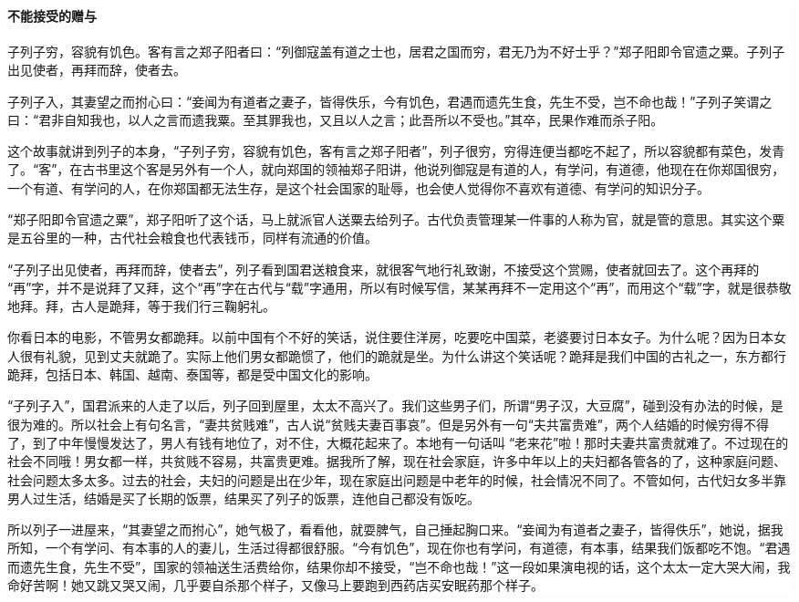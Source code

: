 <h4 id="不能接受的赠与">不能接受的赠与</h4>
<p>子列子穷，容貌有饥色。客有言之郑子阳者曰：“列御寇盖有道之士也，居君之国而穷，君无乃为不好士乎？”郑子阳即令官遗之粟。子列子出见使者，再拜而辞，使者去。</p>
<p>子列子入，其妻望之而拊心曰：“妾闻为有道者之妻子，皆得佚乐，今有饥色，君遇而遗先生食，先生不受，岂不命也哉！”子列子笑谓之曰：“君非自知我也，以人之言而遗我粟。至其罪我也，又且以人之言；此吾所以不受也。”其卒，民果作难而杀子阳。</p>
<p>这个故事就讲到列子的本身，“子列子穷，容貌有饥色，客有言之郑子阳者”，列子很穷，穷得连便当都吃不起了，所以容貌都有菜色，发青了。“客”，在古书里这个客是另外有一个人，就向郑国的领袖郑子阳讲，他说列御寇是有道的人，有学问，有道德，他现在在你郑国很穷，一个有道、有学问的人，在你郑国都无法生存，是这个社会国家的耻辱，也会使人觉得你不喜欢有道德、有学问的知识分子。</p>
<p>“郑子阳即令官遗之粟”，郑子阳听了这个话，马上就派官人送粟去给列子。古代负责管理某一件事的人称为官，就是管的意思。其实这个粟是五谷里的一种，古代社会粮食也代表钱币，同样有流通的价值。</p>
<p>“子列子出见使者，再拜而辞，使者去”，列子看到国君送粮食来，就很客气地行礼致谢，不接受这个赏赐，使者就回去了。这个再拜的 “再”字，并不是说拜了又拜，这个“再”字在古代与“载”字通用，所以有时候写信，某某再拜不一定用这个“再”，而用这个“载”字，就是很恭敬地拜。拜，古人是跪拜，等于我们行三鞠躬礼。</p>
<p>你看日本的电影，不管男女都跪拜。以前中国有个不好的笑话，说住要住洋房，吃要吃中国菜，老婆要讨日本女子。为什么呢？因为日本女人很有礼貌，见到丈夫就跪了。实际上他们男女都跪惯了，他们的跪就是坐。为什么讲这个笑话呢？跪拜是我们中国的古礼之一，东方都行跪拜，包括日本、韩国、越南、泰国等，都是受中国文化的影响。</p>
<p>“子列子入”，国君派来的人走了以后，列子回到屋里，太太不高兴了。我们这些男子们，所谓“男子汉，大豆腐”，碰到没有办法的时候，是很为难的。所以社会上有句名言，“妻共贫贱难”，古人说“贫贱夫妻百事哀”。但是另外有一句“夫共富贵难”，两个人结婚的时候穷得不得了，到了中年慢慢发达了，男人有钱有地位了，对不住，大概花起来了。本地有一句话叫 “老来花”啦！那时夫妻共富贵就难了。不过现在的社会不同哦！男女都一样，共贫贱不容易，共富贵更难。据我所了解，现在社会家庭，许多中年以上的夫妇都各管各的了，这种家庭问题、社会问题太多太多。过去的社会，夫妇的问题是出在少年，现在家庭出问题是中老年的时候，社会情况不同了。不管如何，古代妇女多半靠男人过生活，结婚是买了长期的饭票，结果买了列子的饭票，连他自己都没有饭吃。</p>
<p>所以列子一进屋来，“其妻望之而拊心”，她气极了，看看他，就耍脾气，自己捶起胸口来。“妾闻为有道者之妻子，皆得佚乐”，她说，据我所知，一个有学问、有本事的人的妻儿，生活过得都很舒服。“今有饥色”，现在你也有学问，有道德，有本事，结果我们饭都吃不饱。“君遇而遗先生食，先生不受”，国家的领袖送生活费给你，结果你却不接受，“岂不命也哉！”这一段如果演电视的话，这个太太一定大哭大闹，我命好苦啊！她又跳又哭又闹，几乎要自杀那个样子，又像马上要跑到西药店买安眠药那个样子。</p>
